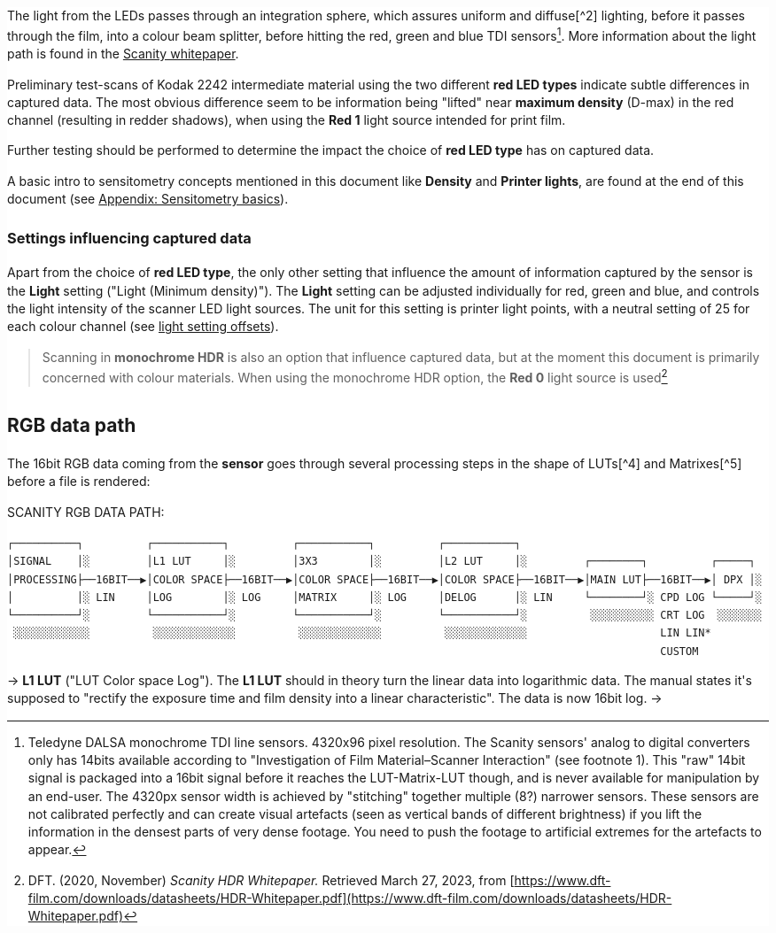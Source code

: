 The light from the LEDs passes through an integration sphere, which assures uniform and diffuse[^2] lighting, before it passes through the film, into a colour beam splitter, before hitting the red, green and blue TDI sensors[^3]. More information about the light path is found in the [Scanity whitepaper](https://www.dft-film.com/downloads/datasheets/Scanity-Whitepaper.pdf). 


Preliminary test-scans of Kodak 2242 intermediate material using the two different **red LED types** indicate subtle differences in captured data. The most obvious difference seem to be information being "lifted" near **maximum density** (D-max) in the red channel (resulting in redder shadows), when using the **Red 1** light source intended for print film. 

Further testing should be performed to determine the impact the choice of **red LED type** has on captured data.

A basic intro to sensitometry concepts mentioned in this document like **Density** and **Printer lights**, are found at the end of this document (see [Appendix: Sensitometry basics](#appendix-sensitometry-basics)). 
 
### Settings influencing captured data
Apart from the choice of **red LED type**, the only other setting that influence the amount of information captured by the sensor is the **Light** setting ("Light (Minimum density)"). The **Light** setting can be adjusted individually for red, green and blue, and controls the light intensity of the scanner LED light sources. The unit for this setting is printer light points, with a neutral setting of 25 for each colour channel (see [light setting offsets](#filmstock-configuration-formatting)).

>Scanning in **monochrome HDR** is also an option that influence captured data, but at the moment this document is primarily concerned with colour materials. When using the monochrome HDR option, the **Red 0** light source is used[^8]


## RGB data path
The 16bit RGB data coming from the **sensor** goes through several processing steps in the shape of LUTs[^4] and Matrixes[^5] before a file is rendered:

SCANITY RGB DATA PATH:

```
┌──────────┐          ┌───────────┐          ┌───────────┐          ┌───────────┐
│SIGNAL    │░         │L1 LUT     │░         │3X3        │░         │L2 LUT     │░         ┌────────┐          ┌─────┐
│PROCESSING├──16BIT──▶│COLOR SPACE├──16BIT──▶│COLOR SPACE├──16BIT──▶│COLOR SPACE├──16BIT──▶│MAIN LUT├──16BIT──▶│ DPX │░
│          │░ LIN     │LOG        │░ LOG     │MATRIX     │░ LOG     │DELOG      │░ LIN     └────────┘░ CPD LOG └─────┘░
└──────────┘░         └───────────┘░         └───────────┘░         └───────────┘░          ░░░░░░░░░░ CRT LOG  ░░░░░░░
 ░░░░░░░░░░░░          ░░░░░░░░░░░░░          ░░░░░░░░░░░░░          ░░░░░░░░░░░░░                     LIN LIN*
                                                                                                       CUSTOM
```

→ **L1 LUT** ("LUT Color space Log"). The **L1 LUT** should in theory turn the linear data into logarithmic data. The manual states it's supposed to "rectify the exposure time and film density into a linear characteristic".  The data is now 16bit log. →


[^3]: Teledyne DALSA monochrome TDI line sensors. 4320x96 pixel resolution. The Scanity sensors' analog to digital converters only has 14bits available according to "Investigation of Film Material–Scanner Interaction" (see footnote 1). This "raw" 14bit signal is packaged into a 16bit signal before it reaches the LUT-Matrix-LUT though, and is never available for manipulation by an end-user. The 4320px sensor width is achieved by "stitching" together multiple (8?) narrower sensors. These sensors are not calibrated perfectly and can create visual artefacts (seen as vertical bands of different brightness) if you lift the information in the densest parts of very dense footage. You need to push the footage to artificial extremes for the artefacts to appear.
[^6]: See D-max under [Sensitometry basics](#sensitometry-basics))
[^7]: Kodak. (2006, November). *Basic Photographic Sensitometry Workbook - H-740*. Retrieved March 9, 2023, from [https://www.kodak.com/content/products-brochures/Film/Basic-Photographic-Sensitometry-Workbook.pdf](https://www.kodak.com/content/products-brochures/Film/Basic-Photographic-Sensitometry-Workbook.pdf)
[^8]: DFT. (2020, November) *Scanity HDR Whitepaper.* Retrieved March 27, 2023, from [https://www.dft-film.com/downloads/datasheets/HDR-Whitepaper.pdf](https://www.dft-film.com/downloads/datasheets/HDR-Whitepaper.pdf)